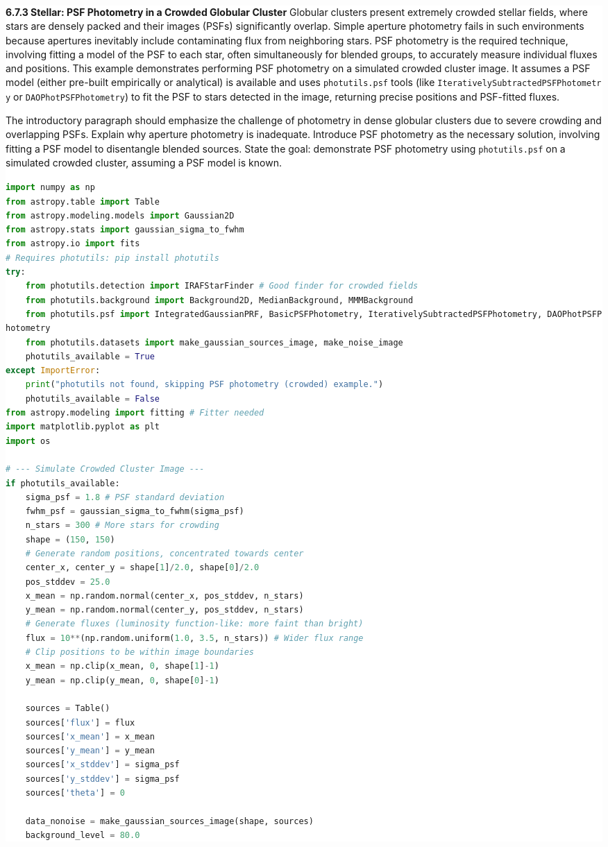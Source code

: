**6.7.3 Stellar: PSF Photometry in a Crowded Globular Cluster**
Globular clusters present extremely crowded stellar fields, where stars are densely packed and their images (PSFs) significantly overlap. Simple aperture photometry fails in such environments because apertures inevitably include contaminating flux from neighboring stars. PSF photometry is the required technique, involving fitting a model of the PSF to each star, often simultaneously for blended groups, to accurately measure individual fluxes and positions. This example demonstrates performing PSF photometry on a simulated crowded cluster image. It assumes a PSF model (either pre-built empirically or analytical) is available and uses `photutils.psf` tools (like `IterativelySubtractedPSFPhotometry` or `DAOPhotPSFPhotometry`) to fit the PSF to stars detected in the image, returning precise positions and PSF-fitted fluxes.

The introductory paragraph should emphasize the challenge of photometry in dense globular clusters due to severe crowding and overlapping PSFs. Explain why aperture photometry is inadequate. Introduce PSF photometry as the necessary solution, involving fitting a PSF model to disentangle blended sources. State the goal: demonstrate PSF photometry using `photutils.psf` on a simulated crowded cluster, assuming a PSF model is known.

```python
import numpy as np
from astropy.table import Table
from astropy.modeling.models import Gaussian2D
from astropy.stats import gaussian_sigma_to_fwhm
from astropy.io import fits
# Requires photutils: pip install photutils
try:
    from photutils.detection import IRAFStarFinder # Good finder for crowded fields
    from photutils.background import Background2D, MedianBackground, MMMBackground
    from photutils.psf import IntegratedGaussianPRF, BasicPSFPhotometry, IterativelySubtractedPSFPhotometry, DAOPhotPSFPhotometry
    from photutils.datasets import make_gaussian_sources_image, make_noise_image
    photutils_available = True
except ImportError:
    print("photutils not found, skipping PSF photometry (crowded) example.")
    photutils_available = False
from astropy.modeling import fitting # Fitter needed
import matplotlib.pyplot as plt
import os

# --- Simulate Crowded Cluster Image ---
if photutils_available:
    sigma_psf = 1.8 # PSF standard deviation
    fwhm_psf = gaussian_sigma_to_fwhm(sigma_psf)
    n_stars = 300 # More stars for crowding
    shape = (150, 150)
    # Generate random positions, concentrated towards center
    center_x, center_y = shape[1]/2.0, shape[0]/2.0
    pos_stddev = 25.0
    x_mean = np.random.normal(center_x, pos_stddev, n_stars)
    y_mean = np.random.normal(center_y, pos_stddev, n_stars)
    # Generate fluxes (luminosity function-like: more faint than bright)
    flux = 10**(np.random.uniform(1.0, 3.5, n_stars)) # Wider flux range
    # Clip positions to be within image boundaries
    x_mean = np.clip(x_mean, 0, shape[1]-1)
    y_mean = np.clip(y_mean, 0, shape[0]-1)

    sources = Table()
    sources['flux'] = flux
    sources['x_mean'] = x_mean
    sources['y_mean'] = y_mean
    sources['x_stddev'] = sigma_psf
    sources['y_stddev'] = sigma_psf
    sources['theta'] = 0

    data_nonoise = make_gaussian_sources_image(shape, sources)
    background_level = 80.0
```